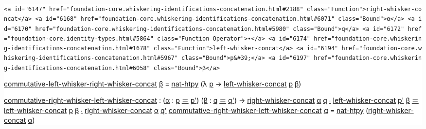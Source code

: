     <a id="6147" href="foundation-core.whiskering-identifications-concatenation.html#2188" class="Function">right-whisker-concat</a> <a id="6168" href="foundation-core.whiskering-identifications-concatenation.html#6071" class="Bound">α</a> <a id="6170" href="foundation-core.whiskering-identifications-concatenation.html#5980" class="Bound">q</a> <a id="6172" href="foundation-core.identity-types.html#5864" class="Function Operator">∙</a> <a id="6174" href="foundation-core.whiskering-identifications-concatenation.html#1678" class="Function">left-whisker-concat</a> <a id="6194" href="foundation-core.whiskering-identifications-concatenation.html#5967" class="Bound">p&#39;</a> <a id="6197" href="foundation-core.whiskering-identifications-concatenation.html#6058" class="Bound">β</a>
  <a id="6201" href="foundation-core.whiskering-identifications-concatenation.html#6005" class="Function">commutative-left-whisker-right-whisker-concat</a> <a id="6247" href="foundation-core.whiskering-identifications-concatenation.html#6247" class="Bound">β</a> <a id="6249" class="Symbol">=</a>
    <a id="6255" href="foundation-core.homotopies.html#7052" class="Function">nat-htpy</a> <a id="6264" class="Symbol">(λ</a> <a id="6267" href="foundation-core.whiskering-identifications-concatenation.html#6267" class="Bound">p</a> <a id="6269" class="Symbol">→</a> <a id="6271" href="foundation-core.whiskering-identifications-concatenation.html#1678" class="Function">left-whisker-concat</a> <a id="6291" href="foundation-core.whiskering-identifications-concatenation.html#6267" class="Bound">p</a> <a id="6293" href="foundation-core.whiskering-identifications-concatenation.html#6247" class="Bound">β</a><a id="6294" class="Symbol">)</a>

  <a id="6299" href="foundation-core.whiskering-identifications-concatenation.html#6299" class="Function">commutative-right-whisker-left-whisker-concat</a> <a id="6345" class="Symbol">:</a>
    <a id="6351" class="Symbol">(</a><a id="6352" href="foundation-core.whiskering-identifications-concatenation.html#6352" class="Bound">α</a> <a id="6354" class="Symbol">:</a> <a id="6356" href="foundation-core.whiskering-identifications-concatenation.html#5965" class="Bound">p</a> <a id="6358" href="foundation-core.identity-types.html#2713" class="Function Operator">＝</a> <a id="6360" href="foundation-core.whiskering-identifications-concatenation.html#5967" class="Bound">p&#39;</a><a id="6362" class="Symbol">)</a> <a id="6364" class="Symbol">(</a><a id="6365" href="foundation-core.whiskering-identifications-concatenation.html#6365" class="Bound">β</a> <a id="6367" class="Symbol">:</a> <a id="6369" href="foundation-core.whiskering-identifications-concatenation.html#5980" class="Bound">q</a> <a id="6371" href="foundation-core.identity-types.html#2713" class="Function Operator">＝</a> <a id="6373" href="foundation-core.whiskering-identifications-concatenation.html#5982" class="Bound">q&#39;</a><a id="6375" class="Symbol">)</a> <a id="6377" class="Symbol">→</a>
    <a id="6383" href="foundation-core.whiskering-identifications-concatenation.html#2188" class="Function">right-whisker-concat</a> <a id="6404" href="foundation-core.whiskering-identifications-concatenation.html#6352" class="Bound">α</a> <a id="6406" href="foundation-core.whiskering-identifications-concatenation.html#5980" class="Bound">q</a> <a id="6408" href="foundation-core.identity-types.html#5864" class="Function Operator">∙</a> <a id="6410" href="foundation-core.whiskering-identifications-concatenation.html#1678" class="Function">left-whisker-concat</a> <a id="6430" href="foundation-core.whiskering-identifications-concatenation.html#5967" class="Bound">p&#39;</a> <a id="6433" href="foundation-core.whiskering-identifications-concatenation.html#6365" class="Bound">β</a> <a id="6435" href="foundation-core.identity-types.html#2713" class="Function Operator">＝</a>
    <a id="6441" href="foundation-core.whiskering-identifications-concatenation.html#1678" class="Function">left-whisker-concat</a> <a id="6461" href="foundation-core.whiskering-identifications-concatenation.html#5965" class="Bound">p</a> <a id="6463" href="foundation-core.whiskering-identifications-concatenation.html#6365" class="Bound">β</a> <a id="6465" href="foundation-core.identity-types.html#5864" class="Function Operator">∙</a> <a id="6467" href="foundation-core.whiskering-identifications-concatenation.html#2188" class="Function">right-whisker-concat</a> <a id="6488" href="foundation-core.whiskering-identifications-concatenation.html#6352" class="Bound">α</a> <a id="6490" href="foundation-core.whiskering-identifications-concatenation.html#5982" class="Bound">q&#39;</a>
  <a id="6495" href="foundation-core.whiskering-identifications-concatenation.html#6299" class="Function">commutative-right-whisker-left-whisker-concat</a> <a id="6541" href="foundation-core.whiskering-identifications-concatenation.html#6541" class="Bound">α</a> <a id="6543" class="Symbol">=</a>
    <a id="6549" href="foundation-core.homotopies.html#7052" class="Function">nat-htpy</a> <a id="6558" class="Symbol">(</a><a id="6559" href="foundation-core.whiskering-identifications-concatenation.html#2188" class="Function">right-whisker-concat</a> <a id="6580" href="foundation-core.whiskering-identifications-concatenation.html#6541" class="Bound">α</a><a id="6581" class="Symbol">)</a>
